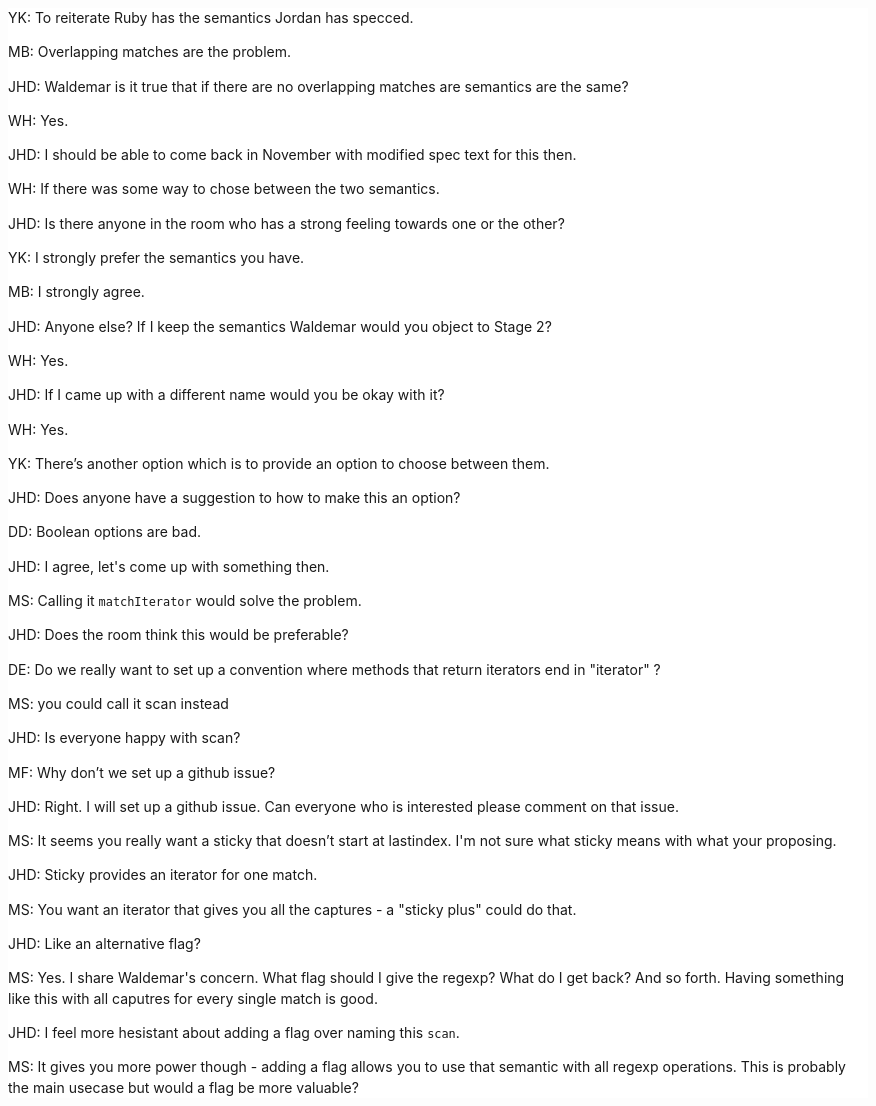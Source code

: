 YK: To reiterate Ruby has the semantics Jordan has specced.

MB: Overlapping matches are the problem.

JHD: Waldemar is it true that if there are no overlapping matches are semantics are the same?

WH: Yes.

JHD: I should be able to come back in November with modified spec text for this then.

WH: If there was some way to chose between the two semantics.

JHD: Is there anyone in the room who has a strong feeling towards one or the other?

YK: I strongly prefer the semantics you have.

MB: I strongly agree.

JHD: Anyone else? If I keep the semantics Waldemar would you object to Stage 2?

WH: Yes.

JHD: If I came up with a different name would you be okay with it?

WH: Yes.

YK: There’s another option which is to provide an option to choose between them.

JHD: Does anyone have a suggestion to how to make this an option?

DD: Boolean options are bad.

JHD: I agree, let's come up with something then.

MS: Calling it `matchIterator` would solve the problem.

JHD: Does the room think this would be preferable?

DE: Do we really want to set up a convention where methods that return iterators end in "iterator" ?

MS: you could call it scan instead

JHD: Is everyone happy with scan?

MF: Why don’t we set up a github issue?

JHD: Right. I will set up a github issue. Can everyone who is interested please comment on that issue.

MS: It seems you really want a sticky that doesn’t start at lastindex. I'm not sure what sticky means with what your proposing.

JHD: Sticky provides an iterator for one match.

MS: You want an iterator that gives you all the captures - a "sticky plus" could do that.

JHD: Like an alternative flag?

MS: Yes. I share Waldemar's concern. What flag should I give the regexp? What do I get back? And so forth. Having something like this with all caputres for every single match is good.

JHD: I feel more hesistant about adding a flag over naming this `scan`.

MS: It gives you more power though - adding a flag allows you to use that semantic with all regexp operations. This is probably the main usecase but would a flag be more valuable?
